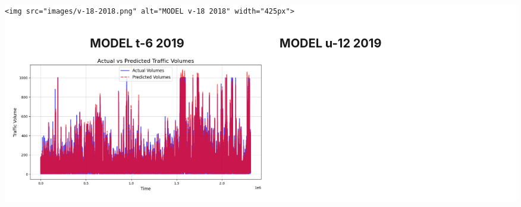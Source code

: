     <img src="images/v-18-2018.png" alt="MODEL v-18 2018" width="425px">
  </div>
</div>

<div style="display: flex; flex-wrap: wrap;">
  <div style="text-align: center; margin: 10px;">
    <div style="font-size: 20px; font-weight: bold; border: 2px solid white; padding: 5px; background-color: rgba(255, 255, 255, 0.04);">MODEL t-6 2019</div>
    <img src="images/t-6-2019.png" alt="MODEL t-6 2019" width="425px">
  </div>
  <div style="text-align: center; margin: 10px;">
    <div style="font-size: 20px; font-weight: bold; border: 2px solid white; padding: 5px; background-color: rgba(255, 255, 255, 0.04);">MODEL u-12 2019</div>